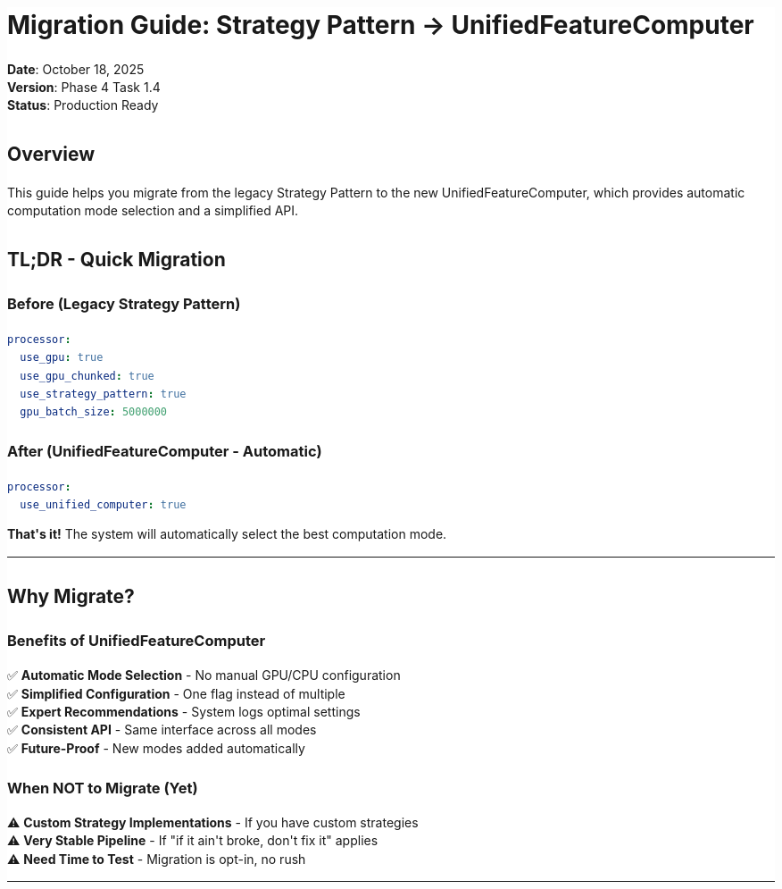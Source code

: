 # Migration Guide: Strategy Pattern → UnifiedFeatureComputer

**Date**: October 18, 2025  
**Version**: Phase 4 Task 1.4  
**Status**: Production Ready

## Overview

This guide helps you migrate from the legacy Strategy Pattern to the new UnifiedFeatureComputer, which provides automatic computation mode selection and a simplified API.

## TL;DR - Quick Migration

### Before (Legacy Strategy Pattern)

```yaml
processor:
  use_gpu: true
  use_gpu_chunked: true
  use_strategy_pattern: true
  gpu_batch_size: 5000000
```

### After (UnifiedFeatureComputer - Automatic)

```yaml
processor:
  use_unified_computer: true
```

**That's it!** The system will automatically select the best computation mode.

---

## Why Migrate?

### Benefits of UnifiedFeatureComputer

✅ **Automatic Mode Selection** - No manual GPU/CPU configuration  
✅ **Simplified Configuration** - One flag instead of multiple  
✅ **Expert Recommendations** - System logs optimal settings  
✅ **Consistent API** - Same interface across all modes  
✅ **Future-Proof** - New modes added automatically

### When NOT to Migrate (Yet)

⚠️ **Custom Strategy Implementations** - If you have custom strategies  
⚠️ **Very Stable Pipeline** - If "if it ain't broke, don't fix it" applies  
⚠️ **Need Time to Test** - Migration is opt-in, no rush

---